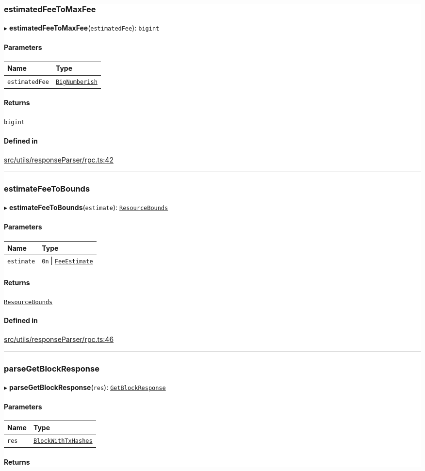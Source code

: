### estimatedFeeToMaxFee

▸ **estimatedFeeToMaxFee**(`estimatedFee`): `bigint`

#### Parameters

| Name           | Type                                                  |
| :------------- | :---------------------------------------------------- |
| `estimatedFee` | [`BigNumberish`](../namespaces/types.md#bignumberish) |

#### Returns

`bigint`

#### Defined in

[src/utils/responseParser/rpc.ts:42](https://github.com/starknet-io/starknet.js/blob/v7.6.4/src/utils/responseParser/rpc.ts#L42)

---

### estimateFeeToBounds

▸ **estimateFeeToBounds**(`estimate`): [`ResourceBounds`](../namespaces/types.md#resourcebounds)

#### Parameters

| Name       | Type                                                        |
| :--------- | :---------------------------------------------------------- |
| `estimate` | `0n` \| [`FeeEstimate`](../namespaces/types.md#feeestimate) |

#### Returns

[`ResourceBounds`](../namespaces/types.md#resourcebounds)

#### Defined in

[src/utils/responseParser/rpc.ts:46](https://github.com/starknet-io/starknet.js/blob/v7.6.4/src/utils/responseParser/rpc.ts#L46)

---

### parseGetBlockResponse

▸ **parseGetBlockResponse**(`res`): [`GetBlockResponse`](../namespaces/types.md#getblockresponse)

#### Parameters

| Name  | Type                                                            |
| :---- | :-------------------------------------------------------------- |
| `res` | [`BlockWithTxHashes`](../namespaces/types.md#blockwithtxhashes) |

#### Returns
